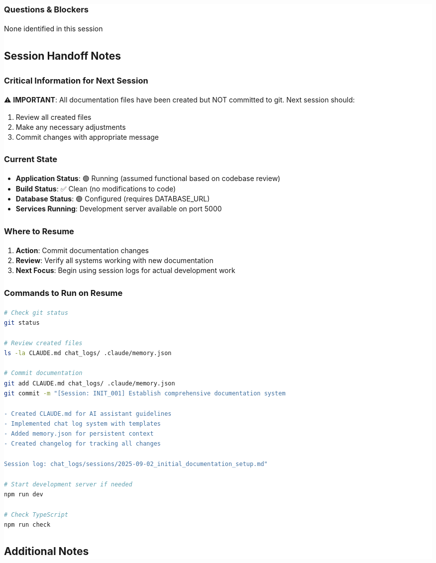 ### Questions & Blockers
None identified in this session

## Session Handoff Notes

### Critical Information for Next Session
⚠️ **IMPORTANT**: All documentation files have been created but NOT committed to git. Next session should:
1. Review all created files
2. Make any necessary adjustments
3. Commit changes with appropriate message

### Current State
- **Application Status**: 🟢 Running (assumed functional based on codebase review)
- **Build Status**: ✅ Clean (no modifications to code)
- **Database Status**: 🟢 Configured (requires DATABASE_URL)
- **Services Running**: Development server available on port 5000

### Where to Resume
1. **Action**: Commit documentation changes
2. **Review**: Verify all systems working with new documentation
3. **Next Focus**: Begin using session logs for actual development work

### Commands to Run on Resume
```bash
# Check git status
git status

# Review created files
ls -la CLAUDE.md chat_logs/ .claude/memory.json

# Commit documentation
git add CLAUDE.md chat_logs/ .claude/memory.json
git commit -m "[Session: INIT_001] Establish comprehensive documentation system

- Created CLAUDE.md for AI assistant guidelines
- Implemented chat log system with templates
- Added memory.json for persistent context
- Created changelog for tracking all changes

Session log: chat_logs/sessions/2025-09-02_initial_documentation_setup.md"

# Start development server if needed
npm run dev

# Check TypeScript
npm run check
```

## Additional Notes
